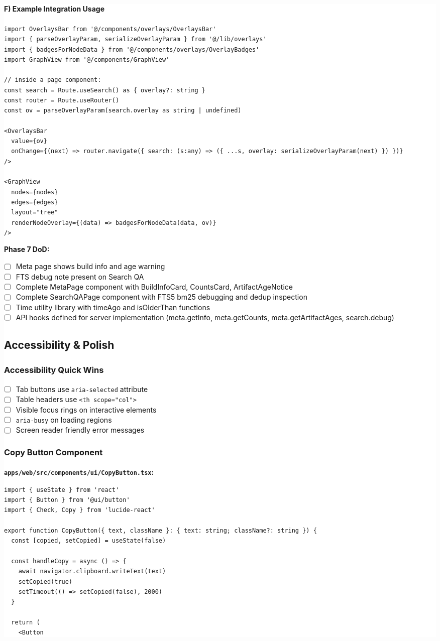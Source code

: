 #### F) Example Integration Usage

```tsx
import OverlaysBar from '@/components/overlays/OverlaysBar'
import { parseOverlayParam, serializeOverlayParam } from '@/lib/overlays'
import { badgesForNodeData } from '@/components/overlays/OverlayBadges'
import GraphView from '@/components/GraphView'

// inside a page component:
const search = Route.useSearch() as { overlay?: string }
const router = Route.useRouter()
const ov = parseOverlayParam(search.overlay as string | undefined)

<OverlaysBar
  value={ov}
  onChange={(next) => router.navigate({ search: (s:any) => ({ ...s, overlay: serializeOverlayParam(next) }) })}
/>

<GraphView
  nodes={nodes}
  edges={edges}
  layout="tree"
  renderNodeOverlay={(data) => badgesForNodeData(data, ov)}
/>
```

**Phase 7 DoD:**
- [ ] Meta page shows build info and age warning
- [ ] FTS debug note present on Search QA
- [ ] Complete MetaPage component with BuildInfoCard, CountsCard, ArtifactAgeNotice
- [ ] Complete SearchQAPage component with FTS5 bm25 debugging and dedup inspection
- [ ] Time utility library with timeAgo and isOlderThan functions
- [ ] API hooks defined for server implementation (meta.getInfo, meta.getCounts, meta.getArtifactAges, search.debug)

## Accessibility & Polish

### Accessibility Quick Wins
- [ ] Tab buttons use `aria-selected` attribute
- [ ] Table headers use `<th scope="col">` 
- [ ] Visible focus rings on interactive elements
- [ ] `aria-busy` on loading regions
- [ ] Screen reader friendly error messages

### Copy Button Component
**`apps/web/src/components/ui/CopyButton.tsx`:**
```tsx
import { useState } from 'react'
import { Button } from '@ui/button'
import { Check, Copy } from 'lucide-react'

export function CopyButton({ text, className }: { text: string; className?: string }) {
  const [copied, setCopied] = useState(false)
  
  const handleCopy = async () => {
    await navigator.clipboard.writeText(text)
    setCopied(true)
    setTimeout(() => setCopied(false), 2000)
  }

  return (
    <Button
```